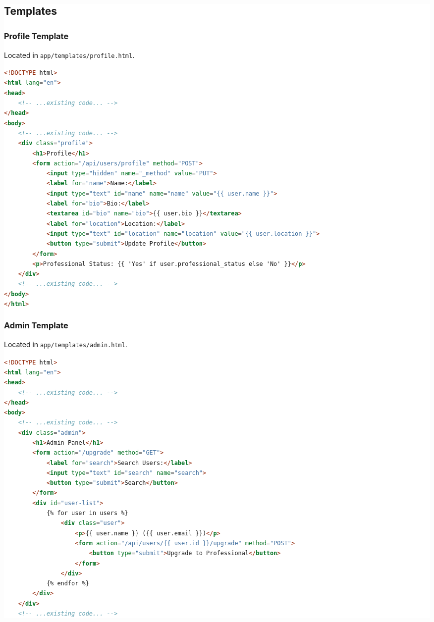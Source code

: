 ## Templates

### Profile Template

Located in `app/templates/profile.html`.

```html
<!DOCTYPE html>
<html lang="en">
<head>
    <!-- ...existing code... -->
</head>
<body>
    <!-- ...existing code... -->
    <div class="profile">
        <h1>Profile</h1>
        <form action="/api/users/profile" method="POST">
            <input type="hidden" name="_method" value="PUT">
            <label for="name">Name:</label>
            <input type="text" id="name" name="name" value="{{ user.name }}">
            <label for="bio">Bio:</label>
            <textarea id="bio" name="bio">{{ user.bio }}</textarea>
            <label for="location">Location:</label>
            <input type="text" id="location" name="location" value="{{ user.location }}">
            <button type="submit">Update Profile</button>
        </form>
        <p>Professional Status: {{ 'Yes' if user.professional_status else 'No' }}</p>
    </div>
    <!-- ...existing code... -->
</body>
</html>
```

### Admin Template

Located in `app/templates/admin.html`.

```html
<!DOCTYPE html>
<html lang="en">
<head>
    <!-- ...existing code... -->
</head>
<body>
    <!-- ...existing code... -->
    <div class="admin">
        <h1>Admin Panel</h1>
        <form action="/upgrade" method="GET">
            <label for="search">Search Users:</label>
            <input type="text" id="search" name="search">
            <button type="submit">Search</button>
        </form>
        <div id="user-list">
            {% for user in users %}
                <div class="user">
                    <p>{{ user.name }} ({{ user.email }})</p>
                    <form action="/api/users/{{ user.id }}/upgrade" method="POST">
                        <button type="submit">Upgrade to Professional</button>
                    </form>
                </div>
            {% endfor %}
        </div>
    </div>
    <!-- ...existing code... -->
```